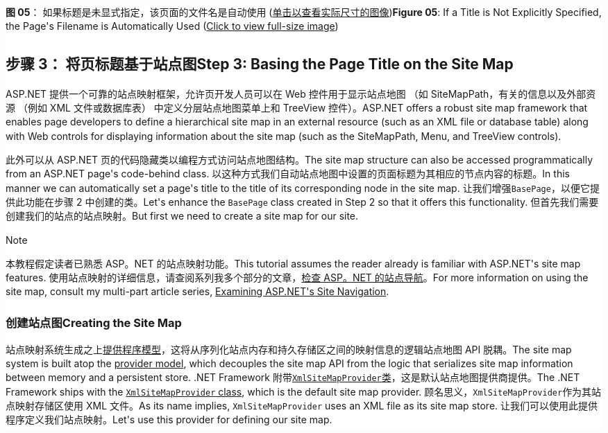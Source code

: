 <span data-ttu-id="707b3-231">**图 05**： 如果标题是未显式指定，该页面的文件名是自动使用 ([单击以查看实际尺寸的图像](specifying-the-title-meta-tags-and-other-html-headers-in-the-master-page-cs/_static/image7.png))</span><span class="sxs-lookup"><span data-stu-id="707b3-231">**Figure 05**: If a Title is Not Explicitly Specified, the Page's Filename is Automatically Used  ([Click to view full-size image](specifying-the-title-meta-tags-and-other-html-headers-in-the-master-page-cs/_static/image7.png))</span></span>


## <a name="step-3-basing-the-page-title-on-the-site-map"></a><span data-ttu-id="707b3-232">步骤 3： 将页标题基于站点图</span><span class="sxs-lookup"><span data-stu-id="707b3-232">Step 3: Basing the Page Title on the Site Map</span></span>

<span data-ttu-id="707b3-233">ASP.NET 提供一个可靠的站点映射框架，允许页开发人员可以在 Web 控件用于显示站点地图 （如 SiteMapPath，有关的信息以及外部资源 （例如 XML 文件或数据库表） 中定义分层站点地图菜单上和 TreeView 控件）。</span><span class="sxs-lookup"><span data-stu-id="707b3-233">ASP.NET offers a robust site map framework that enables page developers to define a hierarchical site map in an external resource (such as an XML file or database table) along with Web controls for displaying information about the site map (such as the SiteMapPath, Menu, and TreeView controls).</span></span>

<span data-ttu-id="707b3-234">此外可以从 ASP.NET 页的代码隐藏类以编程方式访问站点地图结构。</span><span class="sxs-lookup"><span data-stu-id="707b3-234">The site map structure can also be accessed programmatically from an ASP.NET page's code-behind class.</span></span> <span data-ttu-id="707b3-235">以这种方式我们自动站点地图中设置的页面标题为其相应的节点内容的标题。</span><span class="sxs-lookup"><span data-stu-id="707b3-235">In this manner we can automatically set a page's title to the title of its corresponding node in the site map.</span></span> <span data-ttu-id="707b3-236">让我们增强`BasePage`，以便它提供此功能在步骤 2 中创建的类。</span><span class="sxs-lookup"><span data-stu-id="707b3-236">Let's enhance the `BasePage` class created in Step 2 so that it offers this functionality.</span></span> <span data-ttu-id="707b3-237">但首先我们需要创建我们的站点的站点映射。</span><span class="sxs-lookup"><span data-stu-id="707b3-237">But first we need to create a site map for our site.</span></span>

> [!NOTE]
> <span data-ttu-id="707b3-238">本教程假定读者已熟悉 ASP。NET 的站点映射功能。</span><span class="sxs-lookup"><span data-stu-id="707b3-238">This tutorial assumes the reader already is familiar with ASP.NET's site map features.</span></span> <span data-ttu-id="707b3-239">使用站点映射的详细信息，请查阅系列我多个部分的文章，[检查 ASP。NET 的站点导航](http://aspnet.4guysfromrolla.com/articles/111605-1.aspx)。</span><span class="sxs-lookup"><span data-stu-id="707b3-239">For more information on using the site map, consult my multi-part article series, [Examining ASP.NET's Site Navigation](http://aspnet.4guysfromrolla.com/articles/111605-1.aspx).</span></span>


### <a name="creating-the-site-map"></a><span data-ttu-id="707b3-240">创建站点图</span><span class="sxs-lookup"><span data-stu-id="707b3-240">Creating the Site Map</span></span>

<span data-ttu-id="707b3-241">站点映射系统生成之上[提供程序模型](http://aspnet.4guysfromrolla.com/articles/101905-1.aspx)，这将从序列化站点内存和持久存储区之间的映射信息的逻辑站点地图 API 脱耦。</span><span class="sxs-lookup"><span data-stu-id="707b3-241">The site map system is built atop the [provider model](http://aspnet.4guysfromrolla.com/articles/101905-1.aspx), which decouples the site map API from the logic that serializes site map information between memory and a persistent store.</span></span> <span data-ttu-id="707b3-242">.NET Framework 附带[`XmlSiteMapProvider`类](https://msdn.microsoft.com/library/system.web.xmlsitemapprovider.aspx)，这是默认站点地图提供商提供。</span><span class="sxs-lookup"><span data-stu-id="707b3-242">The .NET Framework ships with the [`XmlSiteMapProvider` class](https://msdn.microsoft.com/library/system.web.xmlsitemapprovider.aspx), which is the default site map provider.</span></span> <span data-ttu-id="707b3-243">顾名思义，`XmlSiteMapProvider`作为其站点映射存储区使用 XML 文件。</span><span class="sxs-lookup"><span data-stu-id="707b3-243">As its name implies, `XmlSiteMapProvider` uses an XML file as its site map store.</span></span> <span data-ttu-id="707b3-244">让我们可以使用此提供程序定义我们站点映射。</span><span class="sxs-lookup"><span data-stu-id="707b3-244">Let's use this provider for defining our site map.</span></span>
